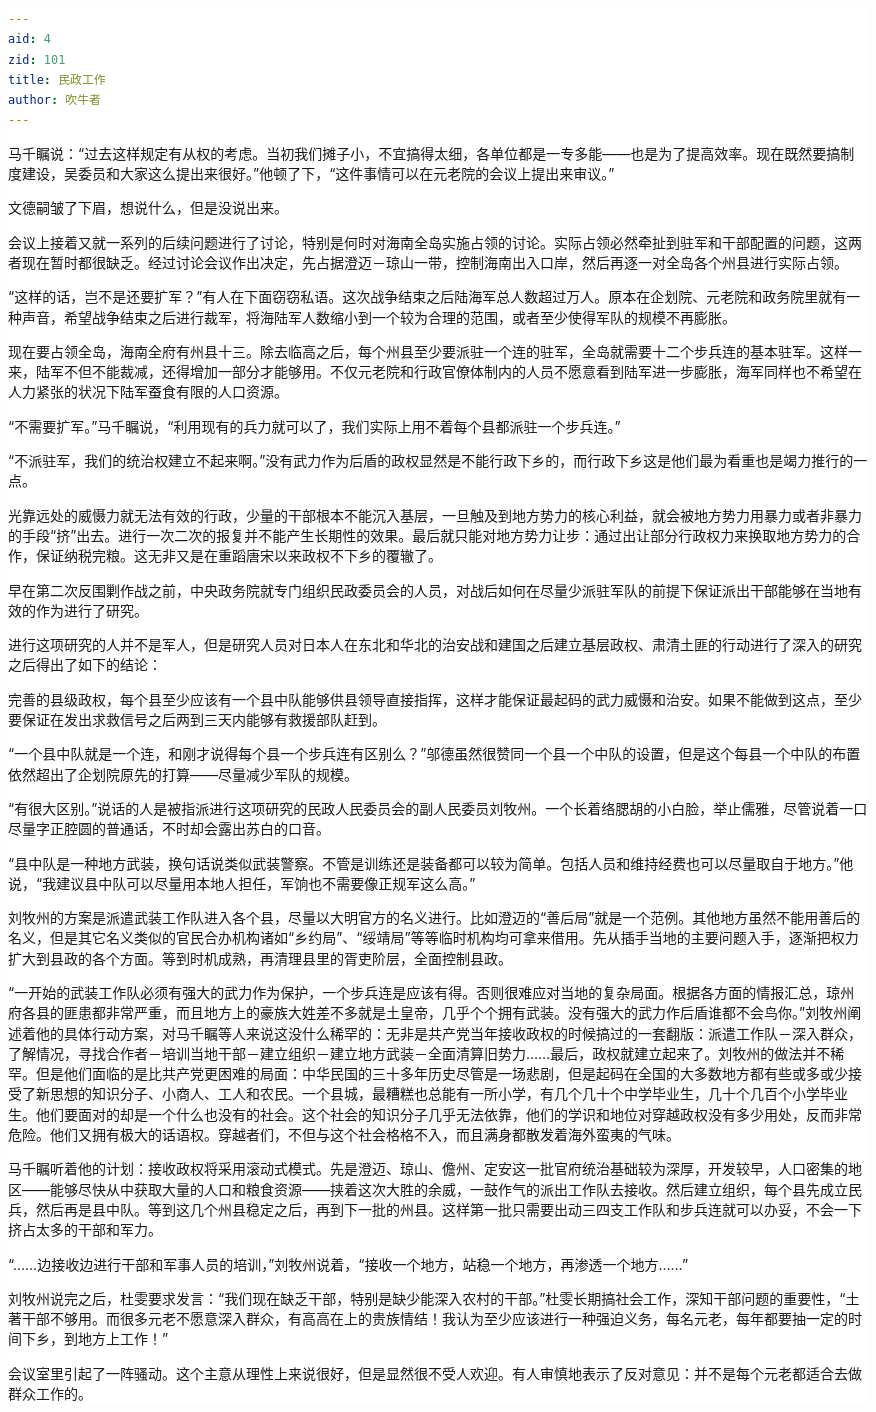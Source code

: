 ```yaml
---
aid: 4
zid: 101
title: 民政工作
author: 吹牛者
---
```


马千瞩说：“过去这样规定有从权的考虑。当初我们摊子小，不宜搞得太细，各单位都是一专多能——也是为了提高效率。现在既然要搞制度建设，吴委员和大家这么提出来很好。”他顿了下，“这件事情可以在元老院的会议上提出来审议。”

文德嗣皱了下眉，想说什么，但是没说出来。

会议上接着又就一系列的后续问题进行了讨论，特别是何时对海南全岛实施占领的讨论。实际占领必然牵扯到驻军和干部配置的问题，这两者现在暂时都很缺乏。经过讨论会议作出决定，先占据澄迈－琼山一带，控制海南出入口岸，然后再逐一对全岛各个州县进行实际占领。

“这样的话，岂不是还要扩军？”有人在下面窃窃私语。这次战争结束之后陆海军总人数超过万人。原本在企划院、元老院和政务院里就有一种声音，希望战争结束之后进行裁军，将海陆军人数缩小到一个较为合理的范围，或者至少使得军队的规模不再膨胀。

现在要占领全岛，海南全府有州县十三。除去临高之后，每个州县至少要派驻一个连的驻军，全岛就需要十二个步兵连的基本驻军。这样一来，陆军不但不能裁减，还得增加一部分才能够用。不仅元老院和行政官僚体制内的人员不愿意看到陆军进一步膨胀，海军同样也不希望在人力紧张的状况下陆军蚕食有限的人口资源。

“不需要扩军。”马千瞩说，“利用现有的兵力就可以了，我们实际上用不着每个县都派驻一个步兵连。”

“不派驻军，我们的统治权建立不起来啊。”没有武力作为后盾的政权显然是不能行政下乡的，而行政下乡这是他们最为看重也是竭力推行的一点。

光靠远处的威慑力就无法有效的行政，少量的干部根本不能沉入基层，一旦触及到地方势力的核心利益，就会被地方势力用暴力或者非暴力的手段“挤”出去。进行一次二次的报复并不能产生长期性的效果。最后就只能对地方势力让步：通过出让部分行政权力来换取地方势力的合作，保证纳税完粮。这无非又是在重蹈唐宋以来政权不下乡的覆辙了。

早在第二次反围剿作战之前，中央政务院就专门组织民政委员会的人员，对战后如何在尽量少派驻军队的前提下保证派出干部能够在当地有效的作为进行了研究。

进行这项研究的人并不是军人，但是研究人员对日本人在东北和华北的治安战和建国之后建立基层政权、肃清土匪的行动进行了深入的研究之后得出了如下的结论：

完善的县级政权，每个县至少应该有一个县中队能够供县领导直接指挥，这样才能保证最起码的武力威慑和治安。如果不能做到这点，至少要保证在发出求救信号之后两到三天内能够有救援部队赶到。

“一个县中队就是一个连，和刚才说得每个县一个步兵连有区别么？”邬德虽然很赞同一个县一个中队的设置，但是这个每县一个中队的布置依然超出了企划院原先的打算——尽量减少军队的规模。

“有很大区别。”说话的人是被指派进行这项研究的民政人民委员会的副人民委员刘牧州。一个长着络腮胡的小白脸，举止儒雅，尽管说着一口尽量字正腔圆的普通话，不时却会露出苏白的口音。

“县中队是一种地方武装，换句话说类似武装警察。不管是训练还是装备都可以较为简单。包括人员和维持经费也可以尽量取自于地方。”他说，“我建议县中队可以尽量用本地人担任，军饷也不需要像正规军这么高。”

刘牧州的方案是派遣武装工作队进入各个县，尽量以大明官方的名义进行。比如澄迈的“善后局”就是一个范例。其他地方虽然不能用善后的名义，但是其它名义类似的官民合办机构诸如“乡约局”、“绥靖局”等等临时机构均可拿来借用。先从插手当地的主要问题入手，逐渐把权力扩大到县政的各个方面。等到时机成熟，再清理县里的胥吏阶层，全面控制县政。

“一开始的武装工作队必须有强大的武力作为保护，一个步兵连是应该有得。否则很难应对当地的复杂局面。根据各方面的情报汇总，琼州府各县的匪患都非常严重，而且地方上的豪族大姓差不多就是土皇帝，几乎个个拥有武装。没有强大的武力作后盾谁都不会鸟你。”刘牧州阐述着他的具体行动方案，对马千瞩等人来说这没什么稀罕的：无非是共产党当年接收政权的时候搞过的一套翻版：派遣工作队－深入群众，了解情况，寻找合作者－培训当地干部－建立组织－建立地方武装－全面清算旧势力……最后，政权就建立起来了。刘牧州的做法并不稀罕。但是他们面临的是比共产党更困难的局面：中华民国的三十多年历史尽管是一场悲剧，但是起码在全国的大多数地方都有些或多或少接受了新思想的知识分子、小商人、工人和农民。一个县城，最糟糕也总能有一所小学，有几个几十个中学毕业生，几十个几百个小学毕业生。他们要面对的却是一个什么也没有的社会。这个社会的知识分子几乎无法依靠，他们的学识和地位对穿越政权没有多少用处，反而非常危险。他们又拥有极大的话语权。穿越者们，不但与这个社会格格不入，而且满身都散发着海外蛮夷的气味。

马千瞩听着他的计划：接收政权将采用滚动式模式。先是澄迈、琼山、儋州、定安这一批官府统治基础较为深厚，开发较早，人口密集的地区——能够尽快从中获取大量的人口和粮食资源——挟着这次大胜的余威，一鼓作气的派出工作队去接收。然后建立组织，每个县先成立民兵，然后再是县中队。等到这几个州县稳定之后，再到下一批的州县。这样第一批只需要出动三四支工作队和步兵连就可以办妥，不会一下挤占太多的干部和军力。

“……边接收边进行干部和军事人员的培训，”刘牧州说着，“接收一个地方，站稳一个地方，再渗透一个地方……”

刘牧州说完之后，杜雯要求发言：“我们现在缺乏干部，特别是缺少能深入农村的干部。”杜雯长期搞社会工作，深知干部问题的重要性，“土著干部不够用。而很多元老不愿意深入群众，有高高在上的贵族情结！我认为至少应该进行一种强迫义务，每名元老，每年都要抽一定的时间下乡，到地方上工作！”

会议室里引起了一阵骚动。这个主意从理性上来说很好，但是显然很不受人欢迎。有人审慎地表示了反对意见：并不是每个元老都适合去做群众工作的。
